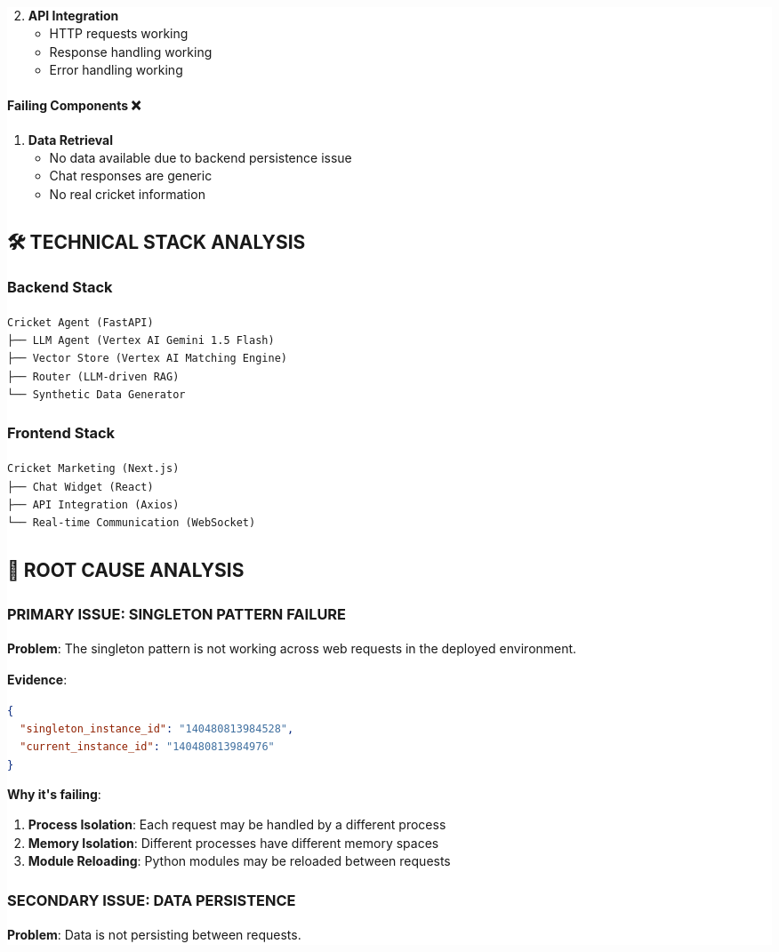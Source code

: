 2. **API Integration**
   - HTTP requests working
   - Response handling working
   - Error handling working

#### **Failing Components** ❌
1. **Data Retrieval**
   - No data available due to backend persistence issue
   - Chat responses are generic
   - No real cricket information

## 🛠️ **TECHNICAL STACK ANALYSIS**

### **Backend Stack**
```
Cricket Agent (FastAPI)
├── LLM Agent (Vertex AI Gemini 1.5 Flash)
├── Vector Store (Vertex AI Matching Engine)
├── Router (LLM-driven RAG)
└── Synthetic Data Generator
```

### **Frontend Stack**
```
Cricket Marketing (Next.js)
├── Chat Widget (React)
├── API Integration (Axios)
└── Real-time Communication (WebSocket)
```

## 🔧 **ROOT CAUSE ANALYSIS**

### **PRIMARY ISSUE: SINGLETON PATTERN FAILURE**

**Problem**: The singleton pattern is not working across web requests in the deployed environment.

**Evidence**:
```json
{
  "singleton_instance_id": "140480813984528",
  "current_instance_id": "140480813984976"
}
```

**Why it's failing**:
1. **Process Isolation**: Each request may be handled by a different process
2. **Memory Isolation**: Different processes have different memory spaces
3. **Module Reloading**: Python modules may be reloaded between requests

### **SECONDARY ISSUE: DATA PERSISTENCE**

**Problem**: Data is not persisting between requests.
